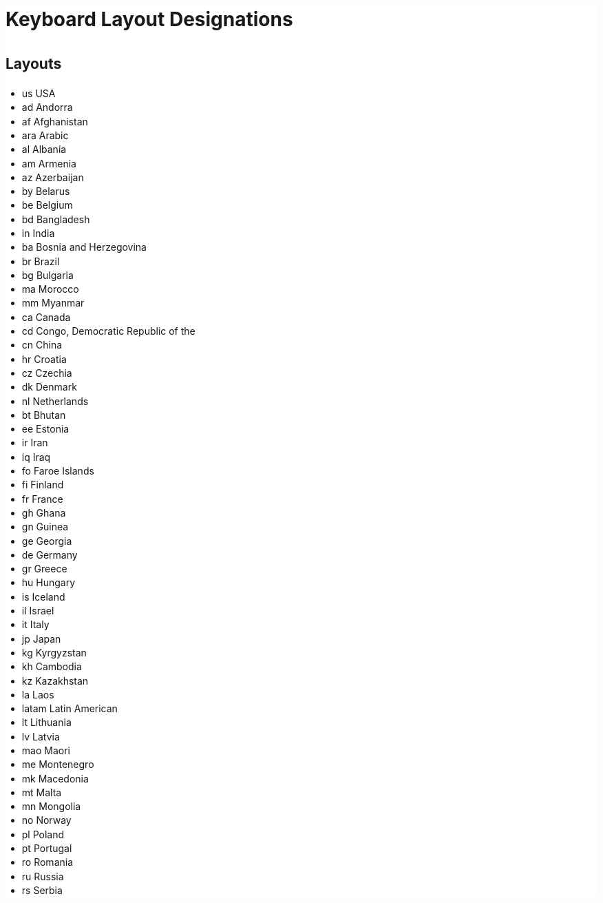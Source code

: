 # Keyboard Layout Designations

## Layouts
- us              USA
- ad              Andorra
- af              Afghanistan
- ara             Arabic
- al              Albania
- am              Armenia
- az              Azerbaijan
- by              Belarus
- be              Belgium
- bd              Bangladesh
- in              India
- ba              Bosnia and Herzegovina
- br              Brazil
- bg              Bulgaria
- ma              Morocco
- mm              Myanmar
- ca              Canada
- cd              Congo, Democratic Republic of the
- cn              China
- hr              Croatia
- cz              Czechia
- dk              Denmark
- nl              Netherlands
- bt              Bhutan
- ee              Estonia
- ir              Iran
- iq              Iraq
- fo              Faroe Islands
- fi              Finland
- fr              France
- gh              Ghana
- gn              Guinea
- ge              Georgia
- de              Germany
- gr              Greece
- hu              Hungary
- is              Iceland
- il              Israel
- it              Italy
- jp              Japan
- kg              Kyrgyzstan
- kh              Cambodia
- kz              Kazakhstan
- la              Laos
- latam           Latin American
- lt              Lithuania
- lv              Latvia
- mao             Maori
- me              Montenegro
- mk              Macedonia
- mt              Malta
- mn              Mongolia
- no              Norway
- pl              Poland
- pt              Portugal
- ro              Romania
- ru              Russia
- rs              Serbia